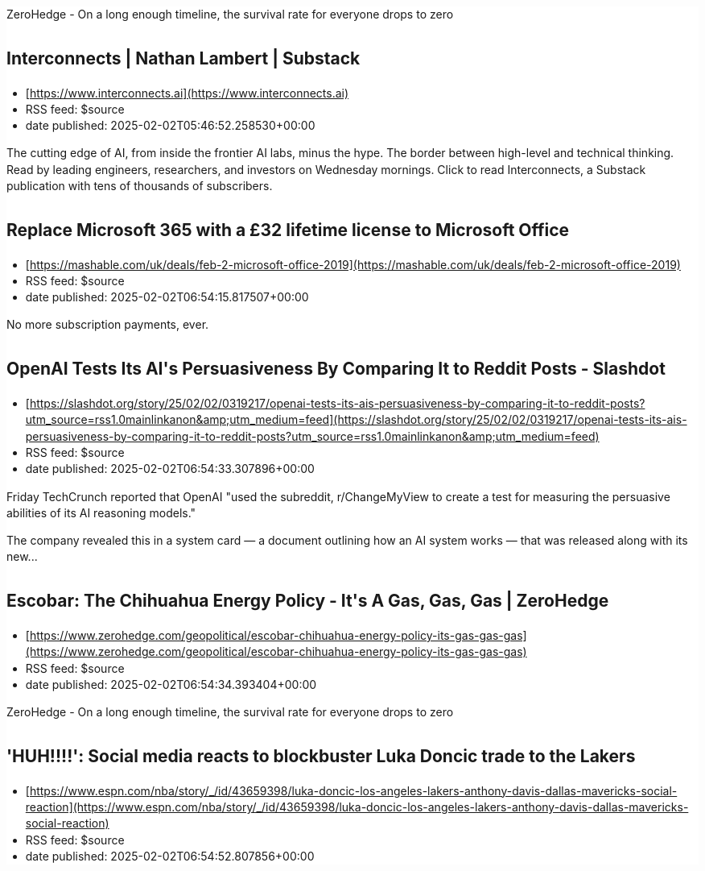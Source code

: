 ZeroHedge - On a long enough timeline, the survival rate for everyone drops to zero

## Interconnects | Nathan Lambert | Substack
 - [https://www.interconnects.ai](https://www.interconnects.ai)
 - RSS feed: $source
 - date published: 2025-02-02T05:46:52.258530+00:00

The cutting edge of AI, from inside the frontier AI labs, minus the hype. The border between high-level and technical thinking. Read by leading engineers, researchers, and investors on Wednesday mornings. Click to read Interconnects, a Substack publication with tens of thousands of subscribers.

## Replace Microsoft 365 with a £32 lifetime license to Microsoft Office
 - [https://mashable.com/uk/deals/feb-2-microsoft-office-2019](https://mashable.com/uk/deals/feb-2-microsoft-office-2019)
 - RSS feed: $source
 - date published: 2025-02-02T06:54:15.817507+00:00

No more subscription payments, ever.

## OpenAI Tests Its AI's Persuasiveness By Comparing It to Reddit Posts  - Slashdot
 - [https://slashdot.org/story/25/02/02/0319217/openai-tests-its-ais-persuasiveness-by-comparing-it-to-reddit-posts?utm_source=rss1.0mainlinkanon&amp;utm_medium=feed](https://slashdot.org/story/25/02/02/0319217/openai-tests-its-ais-persuasiveness-by-comparing-it-to-reddit-posts?utm_source=rss1.0mainlinkanon&amp;utm_medium=feed)
 - RSS feed: $source
 - date published: 2025-02-02T06:54:33.307896+00:00

Friday TechCrunch reported that OpenAI "used the subreddit, r/ChangeMyView to create a test for measuring the persuasive abilities of its AI reasoning models."

The company revealed this in a system card &mdash; a document outlining how an AI system works &mdash; that was released along with its new...

## Escobar: The Chihuahua Energy Policy - It's A Gas, Gas, Gas | ZeroHedge
 - [https://www.zerohedge.com/geopolitical/escobar-chihuahua-energy-policy-its-gas-gas-gas](https://www.zerohedge.com/geopolitical/escobar-chihuahua-energy-policy-its-gas-gas-gas)
 - RSS feed: $source
 - date published: 2025-02-02T06:54:34.393404+00:00

ZeroHedge - On a long enough timeline, the survival rate for everyone drops to zero

## 'HUH!!!!': Social media reacts to blockbuster Luka Doncic trade to the Lakers
 - [https://www.espn.com/nba/story/_/id/43659398/luka-doncic-los-angeles-lakers-anthony-davis-dallas-mavericks-social-reaction](https://www.espn.com/nba/story/_/id/43659398/luka-doncic-los-angeles-lakers-anthony-davis-dallas-mavericks-social-reaction)
 - RSS feed: $source
 - date published: 2025-02-02T06:54:52.807856+00:00
